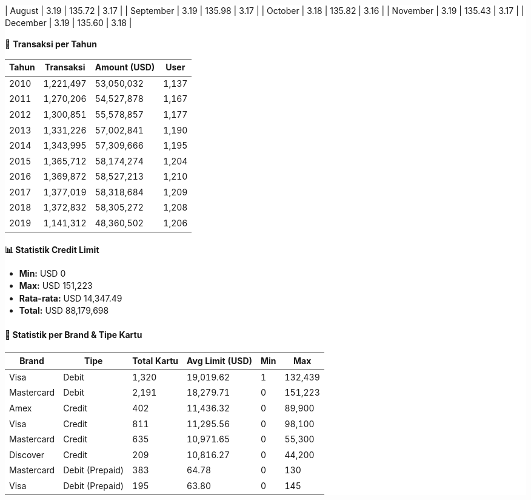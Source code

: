 | August     | 3.19      | 135.72 | 3.17 |
| September  | 3.19      | 135.98 | 3.17 |
| October    | 3.18      | 135.82 | 3.16 |
| November   | 3.19      | 135.43 | 3.17 |
| December   | 3.19      | 135.60 | 3.18 |

📆 **Transaksi per Tahun**

| Tahun | Transaksi | Amount (USD) | User |
|-------|-----------|---------------|------|
| 2010  | 1,221,497 | 53,050,032    | 1,137|
| 2011  | 1,270,206 | 54,527,878    | 1,167|
| 2012  | 1,300,851 | 55,578,857    | 1,177|
| 2013  | 1,331,226 | 57,002,841    | 1,190|
| 2014  | 1,343,995 | 57,309,666    | 1,195|
| 2015  | 1,365,712 | 58,174,274    | 1,204|
| 2016  | 1,369,872 | 58,527,213    | 1,210|
| 2017  | 1,377,019 | 58,318,684    | 1,209|
| 2018  | 1,372,832 | 58,305,272    | 1,208|
| 2019  | 1,141,312 | 48,360,502    | 1,206|


#### 📊 Statistik Credit Limit

- **Min:** USD 0  
- **Max:** USD 151,223  
- **Rata-rata:** USD 14,347.49  
- **Total:** USD 88,179,698


#### 📌 Statistik per Brand & Tipe Kartu

| Brand       | Tipe                | Total Kartu | Avg Limit (USD) | Min | Max     |
|-------------|---------------------|-------------|------------------|-----|---------|
| Visa        | Debit               | 1,320       | 19,019.62        | 1   | 132,439 |
| Mastercard  | Debit               | 2,191       | 18,279.71        | 0   | 151,223 |
| Amex        | Credit              | 402         | 11,436.32        | 0   | 89,900  |
| Visa        | Credit              | 811         | 11,295.56        | 0   | 98,100  |
| Mastercard  | Credit              | 635         | 10,971.65        | 0   | 55,300  |
| Discover    | Credit              | 209         | 10,816.27        | 0   | 44,200  |
| Mastercard  | Debit (Prepaid)     | 383         | 64.78            | 0   | 130     |
| Visa        | Debit (Prepaid)     | 195         | 63.80            | 0   | 145     |
